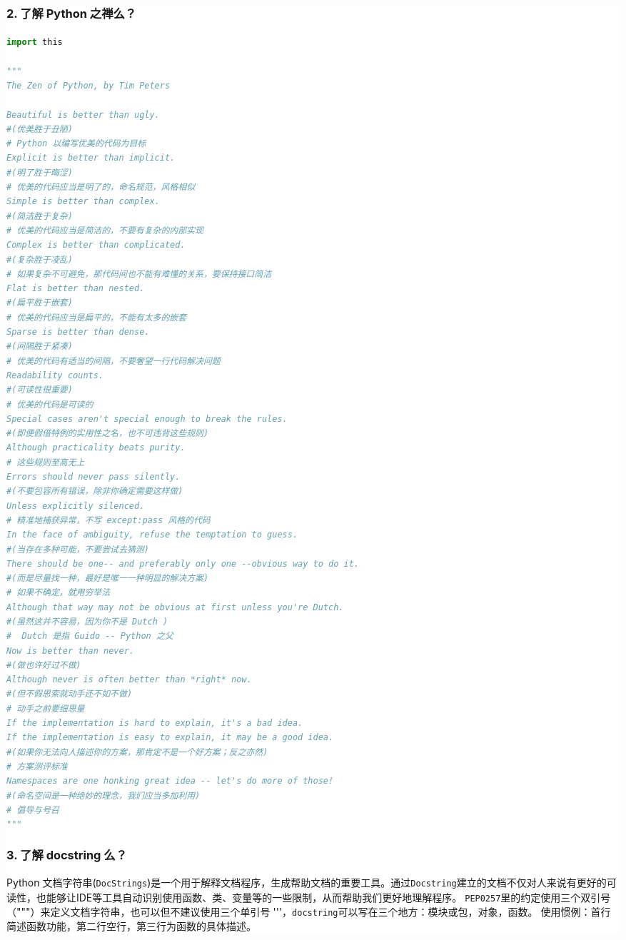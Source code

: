 ### 2. 了解 Python 之禅么？
```python
import this

"""
The Zen of Python, by Tim Peters

Beautiful is better than ugly.
#(优美胜于丑陋)
# Python 以编写优美的代码为目标
Explicit is better than implicit.
#(明了胜于晦涩)
# 优美的代码应当是明了的，命名规范，风格相似
Simple is better than complex.
#(简洁胜于复杂)
# 优美的代码应当是简洁的，不要有复杂的内部实现
Complex is better than complicated.
#(复杂胜于凌乱)
# 如果复杂不可避免，那代码间也不能有难懂的关系，要保持接口简洁
Flat is better than nested.
#(扁平胜于嵌套)
# 优美的代码应当是扁平的，不能有太多的嵌套
Sparse is better than dense.
#(间隔胜于紧凑)
# 优美的代码有适当的间隔，不要奢望一行代码解决问题
Readability counts.
#(可读性很重要)
# 优美的代码是可读的
Special cases aren't special enough to break the rules.
#(即便假借特例的实用性之名，也不可违背这些规则)
Although practicality beats purity.
# 这些规则至高无上
Errors should never pass silently.
#(不要包容所有错误，除非你确定需要这样做)
Unless explicitly silenced.
# 精准地捕获异常，不写 except:pass 风格的代码
In the face of ambiguity, refuse the temptation to guess.
#(当存在多种可能，不要尝试去猜测)
There should be one-- and preferably only one --obvious way to do it.
#(而是尽量找一种，最好是唯一一种明显的解决方案)
# 如果不确定，就用穷举法
Although that way may not be obvious at first unless you're Dutch.
#(虽然这并不容易，因为你不是 Dutch )
#  Dutch 是指 Guido -- Python 之父
Now is better than never.
#(做也许好过不做)
Although never is often better than *right* now.
#(但不假思索就动手还不如不做)
# 动手之前要细思量
If the implementation is hard to explain, it's a bad idea.
If the implementation is easy to explain, it may be a good idea.
#(如果你无法向人描述你的方案，那肯定不是一个好方案；反之亦然)
# 方案测评标准
Namespaces are one honking great idea -- let's do more of those!
#(命名空间是一种绝妙的理念，我们应当多加利用)
# 倡导与号召
"""
```
### 3. 了解 docstring 么？
Python 文档字符串(`DocStrings`)是一个用于解释文档程序，生成帮助文档的重要工具。通过`Docstring`建立的文档不仅对人来说有更好的可读性，也能够让IDE等工具自动识别使用函数、类、变量等的一些限制，从而帮助我们更好地理解程序。
`PEP0257`里的约定使用三个双引号（"""）来定义文档字符串，也可以但不建议使用三个单引号 '''，`docstring`可以写在三个地方：模块或包，对象，函数。
使用惯例：首行简述函数功能，第二行空行，第三行为函数的具体描述。